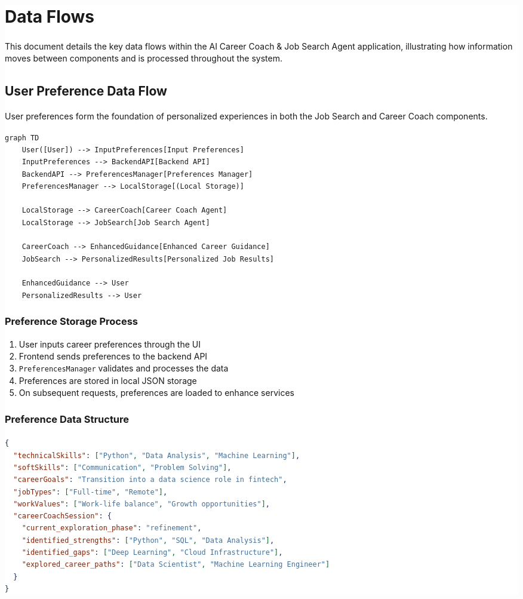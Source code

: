 # Data Flows

This document details the key data flows within the AI Career Coach & Job Search Agent application, illustrating how information moves between components and is processed throughout the system.

## User Preference Data Flow

User preferences form the foundation of personalized experiences in both the Job Search and Career Coach components.

```mermaid
graph TD
    User([User]) --> InputPreferences[Input Preferences]
    InputPreferences --> BackendAPI[Backend API]
    BackendAPI --> PreferencesManager[Preferences Manager]
    PreferencesManager --> LocalStorage[(Local Storage)]
    
    LocalStorage --> CareerCoach[Career Coach Agent]
    LocalStorage --> JobSearch[Job Search Agent]
    
    CareerCoach --> EnhancedGuidance[Enhanced Career Guidance]
    JobSearch --> PersonalizedResults[Personalized Job Results]
    
    EnhancedGuidance --> User
    PersonalizedResults --> User
```

### Preference Storage Process

1. User inputs career preferences through the UI
2. Frontend sends preferences to the backend API
3. `PreferencesManager` validates and processes the data
4. Preferences are stored in local JSON storage
5. On subsequent requests, preferences are loaded to enhance services

### Preference Data Structure

```json
{
  "technicalSkills": ["Python", "Data Analysis", "Machine Learning"],
  "softSkills": ["Communication", "Problem Solving"],
  "careerGoals": "Transition into a data science role in fintech",
  "jobTypes": ["Full-time", "Remote"],
  "workValues": ["Work-life balance", "Growth opportunities"],
  "careerCoachSession": {
    "current_exploration_phase": "refinement",
    "identified_strengths": ["Python", "SQL", "Data Analysis"],
    "identified_gaps": ["Deep Learning", "Cloud Infrastructure"],
    "explored_career_paths": ["Data Scientist", "Machine Learning Engineer"]
  }
}
```
